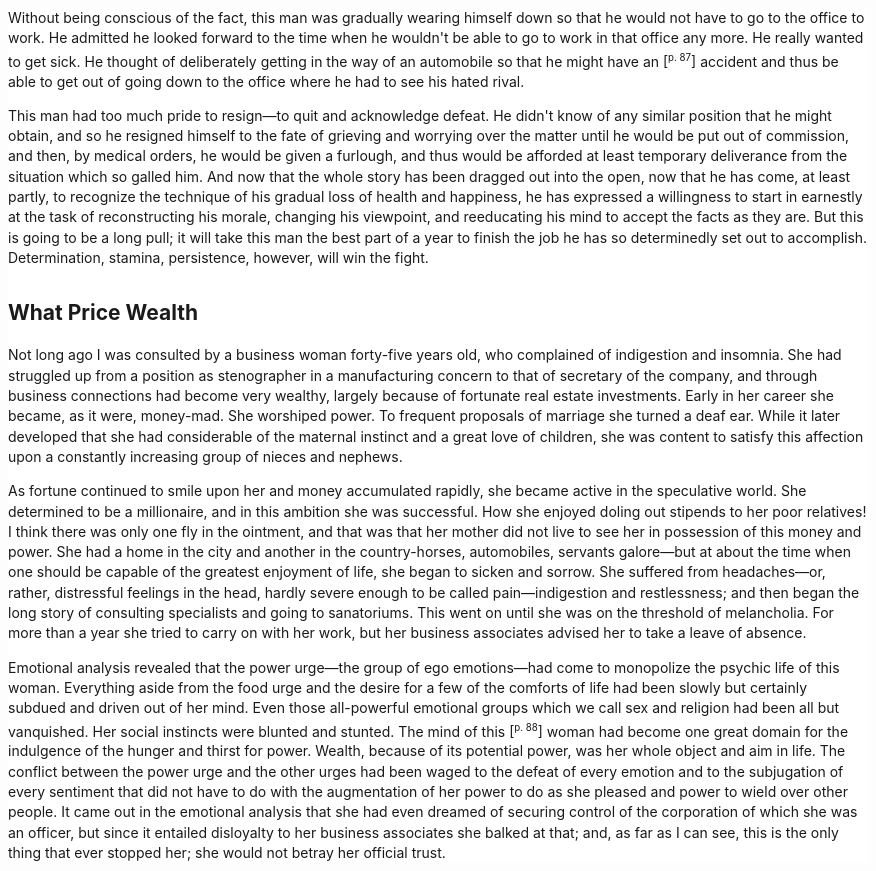 Without being conscious of the fact, this man was gradually wearing himself down so that he would not have to go to the office to work. He admitted he looked forward to the time when he wouldn't be able to go to work in that office any more. He really wanted to get sick. He thought of deliberately getting in the way of an automobile so that he might have an <span id="p87">[<sup><small>p. 87</small></sup>]</span> accident and thus be able to get out of going down to the office where he had to see his hated rival.

This man had too much pride to resign—to quit and acknowledge defeat. He didn't know of any similar position that he might obtain, and so he resigned himself to the fate of grieving and worrying over the matter until he would be put out of commission, and then, by medical orders, he would be given a furlough, and thus would be afforded at least temporary deliverance from the situation which so galled him. And now that the whole story has been dragged out into the open, now that he has come, at least partly, to recognize the technique of his gradual loss of health and happiness, he has expressed a willingness to start in earnestly at the task of reconstructing his morale, changing his viewpoint, and reeducating his mind to accept the facts as they are. But this is going to be a long pull; it will take this man the best part of a year to finish the job he has so determinedly set out to accomplish. Determination, stamina, persistence, however, will win the fight.

## What Price Wealth

Not long ago I was consulted by a business woman forty-five years old, who complained of indigestion and insomnia. She had struggled up from a position as stenographer in a manufacturing concern to that of secretary of the company, and through business connections had become very wealthy, largely because of fortunate real estate investments. Early in her career she became, as it were, money-mad. She worshiped power. To frequent proposals of marriage she turned a deaf ear. While it later developed that she had considerable of the maternal instinct and a great love of children, she was content to satisfy this affection upon a constantly increasing group of nieces and nephews.

As fortune continued to smile upon her and money accumulated rapidly, she became active in the speculative world. She determined to be a millionaire, and in this ambition she was successful. How she enjoyed doling out stipends to her poor relatives! I think there was only one fly in the ointment, and that was that her mother did not live to see her in possession of this money and power. She had a home in the city and another in the country-horses, automobiles, servants galore—but at about the time when one should be capable of the greatest enjoyment of life, she began to sicken and sorrow. She suffered from headaches—or, rather, distressful feelings in the head, hardly severe enough to be called pain—indigestion and restlessness; and then began the long story of consulting specialists and going to sanatoriums. This went on until she was on the threshold of melancholia. For more than a year she tried to carry on with her work, but her business associates advised her to take a leave of absence.

Emotional analysis revealed that the power urge—the group of ego emotions—had come to monopolize the psychic life of this woman. Everything aside from the food urge and the desire for a few of the comforts of life had been slowly but certainly subdued and driven out of her mind. Even those all-powerful emotional groups which we call sex and religion had been all but vanquished. Her social instincts were blunted and stunted. The mind of this <span id="p88">[<sup><small>p. 88</small></sup>]</span> woman had become one great domain for the indulgence of the hunger and thirst for power. Wealth, because of its potential power, was her whole object and aim in life. The conflict between the power urge and the other urges had been waged to the defeat of every emotion and to the subjugation of every sentiment that did not have to do with the augmentation of her power to do as she pleased and power to wield over other people. It came out in the emotional analysis that she had even dreamed of securing control of the corporation of which she was an officer, but since it entailed disloyalty to her business associates she balked at that; and, as far as I can see, this is the only thing that ever stopped her; she would not betray her official trust.
